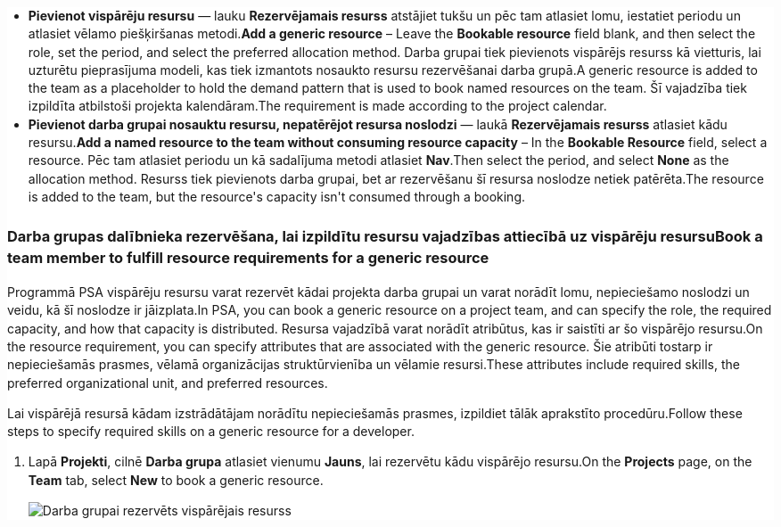 - <span data-ttu-id="c024f-124">**Pievienot vispārēju resursu** — lauku **Rezervējamais resurss** atstājiet tukšu un pēc tam atlasiet lomu, iestatiet periodu un atlasiet vēlamo piešķiršanas metodi.</span><span class="sxs-lookup"><span data-stu-id="c024f-124">**Add a generic resource** – Leave the **Bookable resource** field blank, and then select the role, set the period, and select the preferred allocation method.</span></span> <span data-ttu-id="c024f-125">Darba grupai tiek pievienots vispārējs resurss kā vietturis, lai uzturētu pieprasījuma modeli, kas tiek izmantots nosaukto resursu rezervēšanai darba grupā.</span><span class="sxs-lookup"><span data-stu-id="c024f-125">A generic resource is added to the team as a placeholder to hold the demand pattern that is used to book named resources on the team.</span></span> <span data-ttu-id="c024f-126">Šī vajadzība tiek izpildīta atbilstoši projekta kalendāram.</span><span class="sxs-lookup"><span data-stu-id="c024f-126">The requirement is made according to the project calendar.</span></span>
- <span data-ttu-id="c024f-127">**Pievienot darba grupai nosauktu resursu, nepatērējot resursa noslodzi** — laukā **Rezervējamais resurss** atlasiet kādu resursu.</span><span class="sxs-lookup"><span data-stu-id="c024f-127">**Add a named resource to the team without consuming resource capacity** – In the **Bookable Resource** field, select a resource.</span></span> <span data-ttu-id="c024f-128">Pēc tam atlasiet periodu un kā sadalījuma metodi atlasiet **Nav**.</span><span class="sxs-lookup"><span data-stu-id="c024f-128">Then select the period, and select **None** as the allocation method.</span></span> <span data-ttu-id="c024f-129">Resurss tiek pievienots darba grupai, bet ar rezervēšanu šī resursa noslodze netiek patērēta.</span><span class="sxs-lookup"><span data-stu-id="c024f-129">The resource is added to the team, but the resource's capacity isn't consumed through a booking.</span></span>

### <a name="book-a-team-member-to-fulfill-resource-requirements-for-a-generic-resource"></a><span data-ttu-id="c024f-130">Darba grupas dalībnieka rezervēšana, lai izpildītu resursu vajadzības attiecībā uz vispārēju resursu</span><span class="sxs-lookup"><span data-stu-id="c024f-130">Book a team member to fulfill resource requirements for a generic resource</span></span>

<span data-ttu-id="c024f-131">Programmā PSA vispārēju resursu varat rezervēt kādai projekta darba grupai un varat norādīt lomu, nepieciešamo noslodzi un veidu, kā šī noslodze ir jāizplata.</span><span class="sxs-lookup"><span data-stu-id="c024f-131">In PSA, you can book a generic resource on a project team, and can specify the role, the required capacity, and how that capacity is distributed.</span></span> <span data-ttu-id="c024f-132">Resursa vajadzībā varat norādīt atribūtus, kas ir saistīti ar šo vispārējo resursu.</span><span class="sxs-lookup"><span data-stu-id="c024f-132">On the resource requirement, you can specify attributes that are associated with the generic resource.</span></span> <span data-ttu-id="c024f-133">Šie atribūti tostarp ir nepieciešamās prasmes, vēlamā organizācijas struktūrvienība un vēlamie resursi.</span><span class="sxs-lookup"><span data-stu-id="c024f-133">These attributes include required skills, the preferred organizational unit, and preferred resources.</span></span>

<span data-ttu-id="c024f-134">Lai vispārējā resursā kādam izstrādātājam norādītu nepieciešamās prasmes, izpildiet tālāk aprakstīto procedūru.</span><span class="sxs-lookup"><span data-stu-id="c024f-134">Follow these steps to specify required skills on a generic resource for a developer.</span></span>

1. <span data-ttu-id="c024f-135">Lapā **Projekti**, cilnē **Darba grupa** atlasiet vienumu **Jauns**, lai rezervētu kādu vispārējo resursu.</span><span class="sxs-lookup"><span data-stu-id="c024f-135">On the **Projects** page, on the **Team** tab, select **New** to book a generic resource.</span></span>

    ![Darba grupai rezervēts vispārējais resurss](media/Resource-Management-image9.png)
